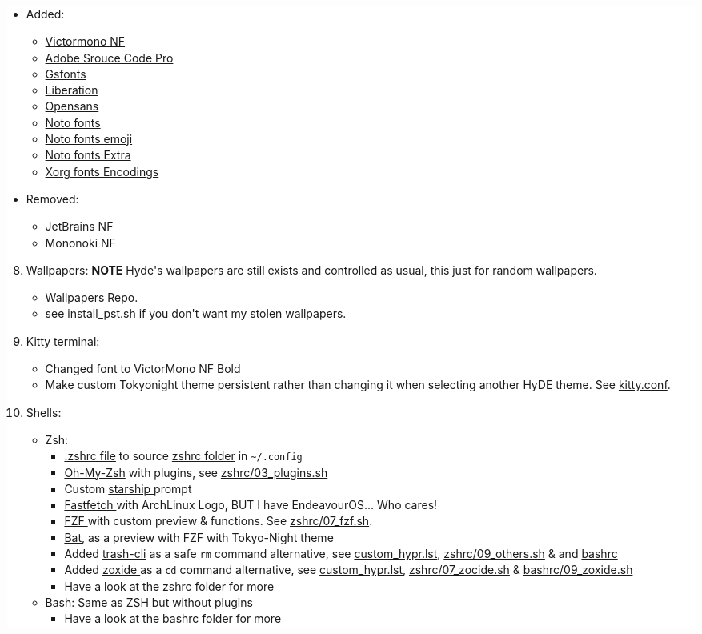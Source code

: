    - Added:

     - [ Victormono NF ](https://github.com/ryanoasis/nerd-fonts/tree/master/patched-fonts/VictorMono)
     - [Adobe Srouce Code Pro](https://adobe-fonts.github.io/source-code-pro/)
     - [Gsfonts](https://github.com/ArtifexSoftware/urw-base35-fonts)
     - [Liberation](https://archlinux.org/packages/extra/any/ttf-liberation/)
     - [Opensans](https://fonts.google.com/specimen/Open+Sans)
     - [Noto fonts](https://fonts.google.com/noto)
     - [ Noto fonts emoji ](https://www.google.com/get/noto/)
     - [ Noto fonts Extra ](https://www.google.com/get/noto/)
     - [ Xorg fonts Encodings ](https://gitlab.freedesktop.org/xorg/font/encodings)

   - Removed:
     - JetBrains NF
     - Mononoki NF

8. Wallpapers:
   **NOTE** Hyde's wallpapers are still exists and controlled as usual, this just for random wallpapers.
   - [Wallpapers Repo](https://github.com/Gl00ria/wallpapers).
   - [see install_pst.sh](https://github.com/Gl00ria/hyprdots/blob/e534bb67c8550be0db68ac5aaa4a506bf0043f0b/Scripts/install_pst.sh#L134) if you don't want my stolen wallpapers.
9. Kitty terminal:
   - Changed font to VictorMono NF Bold
   - Make custom Tokyonight theme persistent rather than changing it when selecting another HyDE theme. See [kitty.conf](https://github.com/Gl00ria/hyprdots/blob/e534bb67c8550be0db68ac5aaa4a506bf0043f0b/Configs/.config/kitty/kitty.conf#L224).
10. Shells:

    - Zsh:
      - [.zshrc file](https://github.com/Gl00ria/hyprdots/blob/gl00ria_remix/Configs/.zshrc) to source [zshrc folder](https://github.com/Gl00ria/hyprdots/tree/gl00ria_remix/Configs/.config/zshrc) in `~/.config`
      - [Oh-My-Zsh](https://github.com/ohmyzsh/ohmyzsh) with plugins, see [zshrc/03_plugins.sh](https://github.com/Gl00ria/hyprdots/blob/gl00ria_remix/Configs/.config/zshrc/03_plugins.sh)
      - Custom [ starship ](https://starship.rs/) prompt
      - [ Fastfetch ](https://github.com/fastfetch-cli/fastfetch) with ArchLinux Logo, BUT I have EndeavourOS... Who cares!
      - [ FZF ](https://github.com/junegunn/fzf) with custom preview & functions. See [zshrc/07_fzf.sh](https://github.com/Gl00ria/hyprdots/blob/gl00ria_remix/Configs/.config/zshrc/07_fzf.sh).
      - [Bat](https://github.com/sharkdp/bat), as a preview with FZF with Tokyo-Night theme
      - Added [trash-cli](https://github.com/andreafrancia/trash-cli) as a safe `rm` command alternative, see [custom_hypr.lst](https://github.com/Gl00ria/hyprdots/blob/gl00ria_remix/Scripts/custom_hypr.lst), [zshrc/09_others.sh](https://github.com/Gl00ria/hyprdots/blob/67b351bd52fe155d79fd581217d59816f102d2c0/Configs/.config/zshrc/09_other.sh#L32) & and [bashrc](https://github.com/Gl00ria/hyprdots/blob/67b351bd52fe155d79fd581217d59816f102d2c0/Configs/.config/bashrc/09_other.sh)
      - Added [ zoxide ](https://github.com/ajeetdsouza/zoxide) as a `cd` command alternative, see [custom_hypr.lst](https://github.com/Gl00ria/hyprdots/blob/gl00ria_remix/Scripts/custom_hypr.lst), [zshrc/07_zocide.sh](https://github.com/Gl00ria/hyprdots/blob/gl00ria_remix/Configs/.config/zshrc/07_zoxide.sh) & [bashrc/09_zoxide.sh](https://github.com/Gl00ria/hyprdots/blob/gl00ria_remix/Configs/.config/bashrc/07_zoxide.sh)
      - Have a look at the [zshrc folder](https://github.com/Gl00ria/hyprdots/tree/gl00ria_remix/Configs/.config/zshrc) for more
    - Bash: Same as ZSH but without plugins
      - Have a look at the [bashrc folder](https://github.com/Gl00ria/hyprdots/tree/gl00ria_remix/Configs/.config/bashrc) for more
